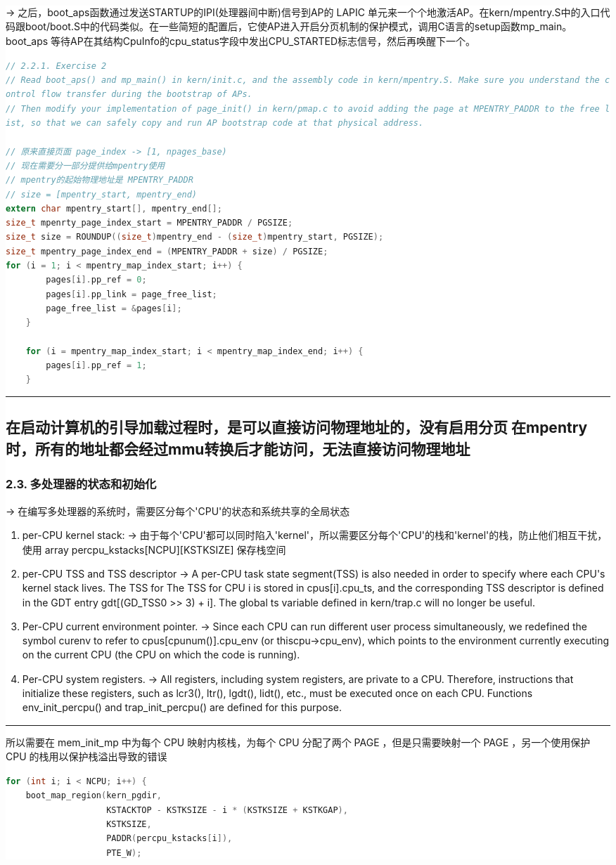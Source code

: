 -> 之后，boot_aps函数通过发送STARTUP的IPI(处理器间中断)信号到AP的 LAPIC 单元来一个个地激活AP。在kern/mpentry.S中的入口代码跟boot/boot.S中的代码类似。在一些简短的配置后，它使AP进入开启分页机制的保护模式，调用C语言的setup函数mp_main。boot_aps 等待AP在其结构CpuInfo的cpu_status字段中发出CPU_STARTED标志信号，然后再唤醒下一个。

```c
// 2.2.1. Exercise 2
// Read boot_aps() and mp_main() in kern/init.c, and the assembly code in kern/mpentry.S. Make sure you understand the control flow transfer during the bootstrap of APs.
// Then modify your implementation of page_init() in kern/pmap.c to avoid adding the page at MPENTRY_PADDR to the free list, so that we can safely copy and run AP bootstrap code at that physical address.

// 原来直接页面 page_index -> [1, npages_base)
// 现在需要分一部分提供给mpentry使用
// mpentry的起始物理地址是 MPENTRY_PADDR
// size = [mpentry_start, mpentry_end)
extern char mpentry_start[], mpentry_end[];
size_t mpenrty_page_index_start = MPENTRY_PADDR / PGSIZE;
size_t size = ROUNDUP((size_t)mpentry_end - (size_t)mpentry_start, PGSIZE);
size_t mpentry_page_index_end = (MPENTRY_PADDR + size) / PGSIZE;
for (i = 1; i < mpentry_map_index_start; i++) {
		pages[i].pp_ref = 0;
		pages[i].pp_link = page_free_list;
		page_free_list = &pages[i];
	}

	for (i = mpentry_map_index_start; i < mpentry_map_index_end; i++) {
		pages[i].pp_ref = 1;
	}
```

---
在启动计算机的引导加载过程时，是可以直接访问物理地址的，没有启用分页
在mpentry时，所有的地址都会经过mmu转换后才能访问，无法直接访问物理地址
---
### 2.3. 多处理器的状态和初始化

-> 在编写多处理器的系统时，需要区分每个'CPU'的状态和系统共享的全局状态
1. per-CPU kernel stack:
-> 由于每个'CPU'都可以同时陷入'kernel'，所以需要区分每个'CPU'的栈和'kernel'的栈，防止他们相互干扰，使用 array percpu_kstacks[NCPU][KSTKSIZE] 保存栈空间
2. per-CPU TSS and TSS descriptor
-> A per-CPU task state segment(TSS) is also needed in order to specify where each CPU's kernel stack lives. The TSS for The TSS for CPU i is stored in cpus[i].cpu_ts, and the corresponding TSS descriptor is defined in the GDT entry gdt[(GD_TSS0 >> 3) + i]. The global ts variable defined in kern/trap.c will no longer be useful.

3. Per-CPU current environment pointer.
-> Since each CPU can run different user process simultaneously, we redefined the symbol curenv to refer to cpus[cpunum()].cpu_env (or thiscpu->cpu_env), which points to the environment currently executing on the current CPU (the CPU on which the code is running).

4. Per-CPU system registers.
-> All registers, including system registers, are private to a CPU. Therefore, instructions that initialize these registers, such as lcr3(), ltr(), lgdt(), lidt(), etc., must be executed once on each CPU. Functions env_init_percpu() and trap_init_percpu() are defined for this purpose.
---
所以需要在 mem_init_mp 中为每个 CPU 映射内核栈，为每个 CPU 分配了两个 PAGE ，但是只需要映射一个 PAGE ，另一个使用保护 CPU 的栈用以保护栈溢出导致的错误
```c
for (int i; i < NCPU; i++) {
    boot_map_region(kern_pgdir,
                    KSTACKTOP - KSTKSIZE - i * (KSTKSIZE + KSTKGAP),
                    KSTKSIZE,
                    PADDR(percpu_kstacks[i]),
                    PTE_W);
```